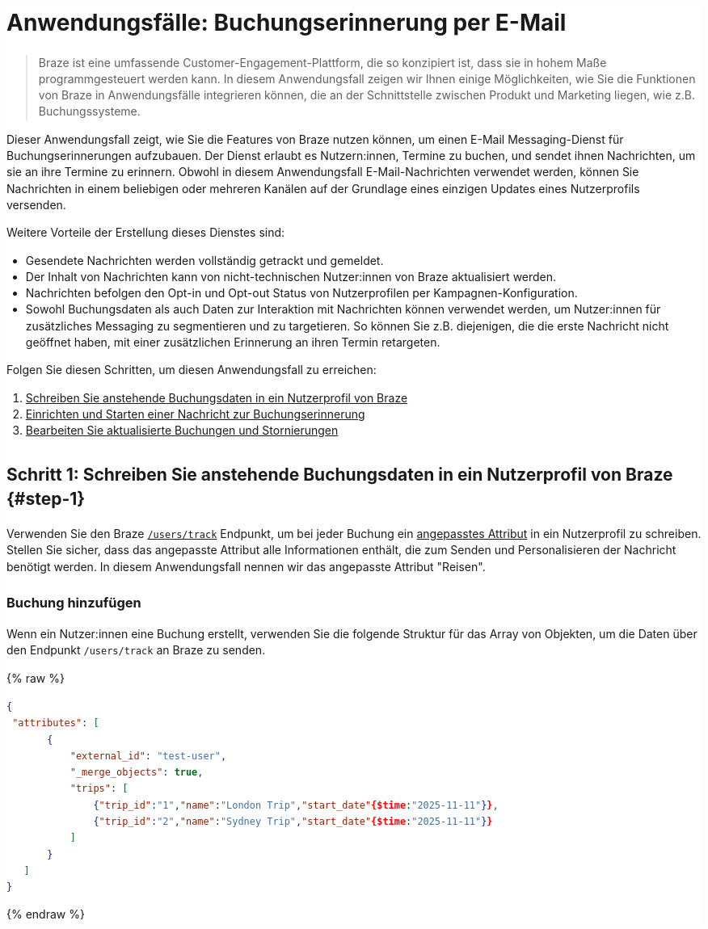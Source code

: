 # Anwendungsfälle: Buchungserinnerung per E-Mail

> Braze ist eine umfassende Customer-Engagement-Plattform, die so konzipiert ist, dass sie in hohem Maße programmgesteuert werden kann. In diesem Anwendungsfall zeigen wir Ihnen einige Möglichkeiten, wie Sie die Funktionen von Braze in Anwendungsfälle integrieren können, die an der Schnittstelle zwischen Produkt und Marketing liegen, wie z.B. Buchungssysteme.

Dieser Anwendungsfall zeigt, wie Sie die Features von Braze nutzen können, um einen E-Mail Messaging-Dienst für Buchungserinnerungen aufzubauen. Der Dienst erlaubt es Nutzern:innen, Termine zu buchen, und sendet ihnen Nachrichten, um sie an ihre Termine zu erinnern. Obwohl in diesem Anwendungsfall E-Mail-Nachrichten verwendet werden, können Sie Nachrichten in einem beliebigen oder mehreren Kanälen auf der Grundlage eines einzigen Updates eines Nutzerprofils versenden.

Weitere Vorteile der Erstellung dieses Dienstes sind:
- Gesendete Nachrichten werden vollständig getrackt und gemeldet.
- Der Inhalt von Nachrichten kann von nicht-technischen Nutzer:innen von Braze aktualisiert werden.
- Nachrichten befolgen den Opt-in und Opt-out Status von Nutzerprofilen per Kampagnen-Konfiguration.
- Sowohl Buchungsdaten als auch Daten zur Interaktion mit Nachrichten können verwendet werden, um Nutzer:innen für zusätzliches Messaging zu segmentieren und zu targetieren. So können Sie z.B. diejenigen, die die erste Nachricht nicht geöffnet haben, mit einer zusätzlichen Erinnerung an ihren Termin retargeten.

Folgen Sie diesen Schritten, um diesen Anwendungsfall zu erreichen:
1. [Schreiben Sie anstehende Buchungsdaten in ein Nutzerprofil von Braze](#step-1)
2. [Einrichten und Starten einer Nachricht zur Buchungserinnerung](#step-2)
3. [Bearbeiten Sie aktualisierte Buchungen und Stornierungen](#step-3)

## Schritt 1: Schreiben Sie anstehende Buchungsdaten in ein Nutzerprofil von Braze {#step-1}

Verwenden Sie den Braze [`/users/track`]({{site.baseurl}}/api/endpoints/user_data/post_user_track/) Endpunkt, um bei jeder Buchung ein [angepasstes Attribut]({{site.baseurl}}/user_guide/data/custom_data/custom_attributes/nested_custom_attribute_support/) in ein Nutzerprofil zu schreiben. Stellen Sie sicher, dass das angepasste Attribut alle Informationen enthält, die zum Senden und Personalisieren der Nachricht benötigt werden. In diesem Anwendungsfall nennen wir das angepasste Attribut "Reisen".

### Buchung hinzufügen

Wenn ein Nutzer:innen eine Buchung erstellt, verwenden Sie die folgende Struktur für das Array von Objekten, um die Daten über den Endpunkt `/users/track` an Braze zu senden.

{% raw %}
```json
{
 "attributes": [
       {
           "external_id": "test-user",
           "_merge_objects": true,
           "trips": [
               {"trip_id":"1","name":"London Trip","start_date"{$time:"2025-11-11"}},
               {"trip_id":"2","name":"Sydney Trip","start_date"{$time:"2025-11-11"}}
           ]
       }
   ]
}
```
{% endraw %}
